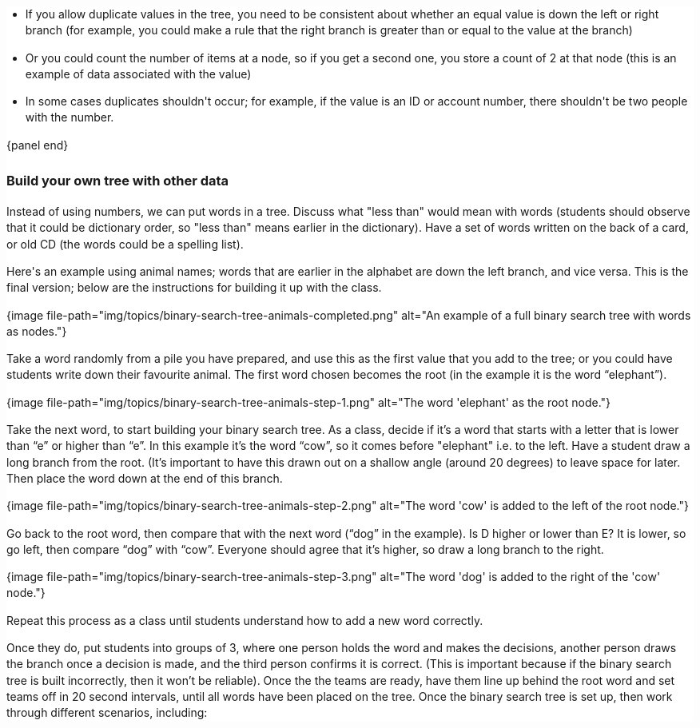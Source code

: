 -    If you allow duplicate values in the tree, you need to be consistent about whether an equal value is down the left or right branch (for example, you could make a rule that the right branch is greater than or equal to the value at the branch)

-    Or you could count the number of items at a node, so if you get a second one, you store a count of 2 at that node (this is an example of data associated with the value)

-    In some cases duplicates shouldn't occur; for example, if the value is an ID or account number, there shouldn't be two people with the number.

{panel end}

### Build your own tree with other data

Instead of using numbers, we can put words in a tree.
Discuss what "less than" would mean with words (students should observe that it could be dictionary order, so "less than" means earlier in the dictionary).
Have a set of words written on the back of a card, or old CD (the words could be a spelling list).

Here's an example using animal names; words that are earlier in the alphabet are down the left branch, and vice versa.
This is the final version; below are the instructions for building it up with the class.

{image file-path="img/topics/binary-search-tree-animals-completed.png" alt="An example of a full binary search tree with words as nodes."}

Take a word randomly from a pile you have prepared, and use this as the first value that you add to the tree; or you could have students write down their favourite animal.
The first word chosen becomes the root (in the example it is the word “elephant”).

{image file-path="img/topics/binary-search-tree-animals-step-1.png" alt="The word 'elephant' as the root node."}

Take the next word, to start building your binary search tree.
As a class, decide if it’s a word that starts with a letter that is lower than “e” or higher than “e”.
In this example it’s the word “cow”, so it comes before "elephant" i.e. to the left.
Have a student draw a long branch from the root.
(It’s important to have this drawn out on a shallow angle (around 20 degrees) to leave space for later.
Then place the word down at the end of this branch.

{image file-path="img/topics/binary-search-tree-animals-step-2.png" alt="The word 'cow' is added to the left of the root node."}

Go back to the root word, then compare that with the next word (“dog” in the example).
Is D higher or lower than E? It is lower, so go left, then compare “dog” with “cow”.
Everyone should agree that it’s higher, so draw a long branch to the right.

{image file-path="img/topics/binary-search-tree-animals-step-3.png" alt="The word 'dog' is added to the right of the 'cow' node."}

Repeat this process as a class until students understand how to add a new word correctly.

Once they do, put students into groups of 3, where one person holds the word and makes the decisions, another person draws the branch once a decision is made, and the third person confirms it is correct.
(This is important because if the binary search tree is built incorrectly, then it won’t be reliable).
Once the the teams are ready, have them line up behind the root word and set teams off in 20 second intervals, until all words have been placed on the tree.
Once the binary search tree is set up, then work through different scenarios, including:
